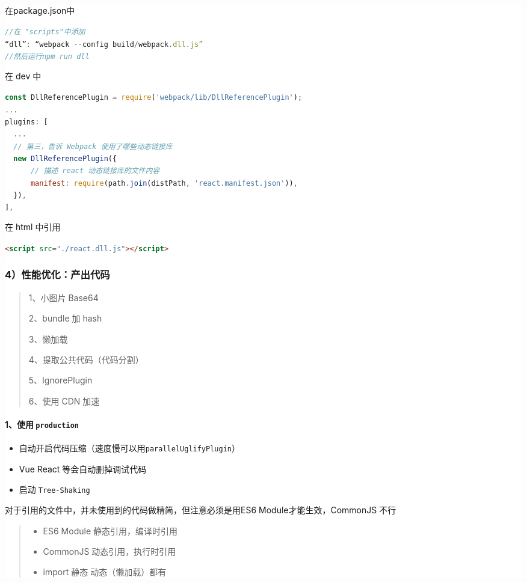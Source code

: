 在package.json中

```js
//在 "scripts"中添加
“dll”: “webpack --config build/webpack.dll.js”
//然后运行npm run dll
```

在 dev 中

```js
const DllReferencePlugin = require('webpack/lib/DllReferencePlugin');
...
plugins: [
  ...
  // 第三，告诉 Webpack 使用了哪些动态链接库
  new DllReferencePlugin({
      // 描述 react 动态链接库的文件内容
      manifest: require(path.join(distPath, 'react.manifest.json')),
  }),
],
```

在 html 中引用

```html
<script src="./react.dll.js"></script>
```

### 4）性能优化：产出代码

> 1、小图片 Base64
>
> 2、bundle 加 hash
>
> 3、懒加载
>
> 4、提取公共代码（代码分割）
>
> 5、IgnorePlugin
>
> 6、使用 CDN 加速

#### 1、使用 `production`

- 自动开启代码压缩（速度慢可以用`parallelUglifyPlugin`）

- Vue React 等会自动删掉调试代码
- 启动 `Tree-Shaking`

对于引用的文件中，并未使用到的代码做精简，但注意必须是用ES6 Module才能生效，CommonJS 不行

> - ES6 Module 静态引用，编译时引用
>
> - CommonJS 动态引用，执行时引用
> - import 静态 动态（懒加载）都有
